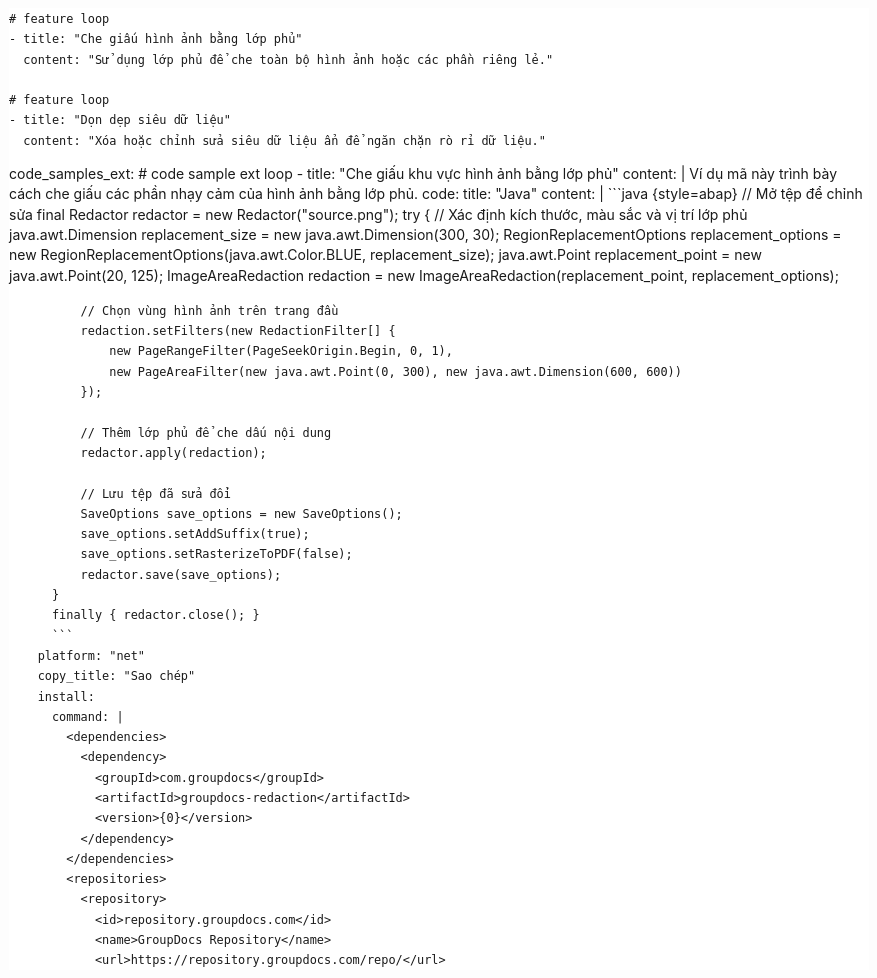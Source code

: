     # feature loop
    - title: "Che giấu hình ảnh bằng lớp phủ"
      content: "Sử dụng lớp phủ để che toàn bộ hình ảnh hoặc các phần riêng lẻ."

    # feature loop
    - title: "Dọn dẹp siêu dữ liệu"
      content: "Xóa hoặc chỉnh sửa siêu dữ liệu ẩn để ngăn chặn rò rỉ dữ liệu."
      
  code_samples_ext:
    # code sample ext loop
    - title: "Che giấu khu vực hình ảnh bằng lớp phủ"
      content: |
        Ví dụ mã này trình bày cách che giấu các phần nhạy cảm của hình ảnh bằng lớp phủ.
      code:
        title: "Java"
        content: |
          ```java {style=abap}
          //  Mở tệp để chỉnh sửa
          final Redactor redactor = new Redactor("source.png");
          try
          {
              // Xác định kích thước, màu sắc và vị trí lớp phủ
              java.awt.Dimension replacement_size = new java.awt.Dimension(300, 30);
              RegionReplacementOptions replacement_options = 
                new RegionReplacementOptions(java.awt.Color.BLUE, replacement_size);
              java.awt.Point replacement_point = new java.awt.Point(20, 125);
              ImageAreaRedaction redaction = new ImageAreaRedaction(replacement_point, replacement_options);

              // Chọn vùng hình ảnh trên trang đầu
              redaction.setFilters(new RedactionFilter[] {
                  new PageRangeFilter(PageSeekOrigin.Begin, 0, 1),
                  new PageAreaFilter(new java.awt.Point(0, 300), new java.awt.Dimension(600, 600))
              });

              // Thêm lớp phủ để che dấu nội dung
              redactor.apply(redaction);

              // Lưu tệp đã sửa đổi
              SaveOptions save_options = new SaveOptions();
              save_options.setAddSuffix(true);
              save_options.setRasterizeToPDF(false);
              redactor.save(save_options);
          }
          finally { redactor.close(); }
          ```
        platform: "net"
        copy_title: "Sao chép"
        install:
          command: |
            <dependencies>
              <dependency>
                <groupId>com.groupdocs</groupId>
                <artifactId>groupdocs-redaction</artifactId>
                <version>{0}</version>
              </dependency>
            </dependencies>
            <repositories>
              <repository>
                <id>repository.groupdocs.com</id>
                <name>GroupDocs Repository</name>
                <url>https://repository.groupdocs.com/repo/</url>
